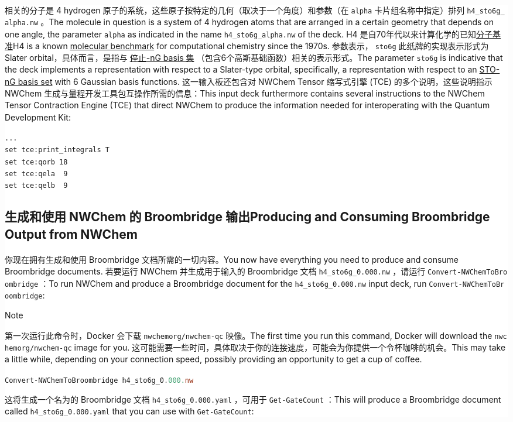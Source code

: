 <span data-ttu-id="7b6d9-135">相关的分子是 4 hydrogen 原子的系统，这些原子按特定的几何（取决于一个角度）和参数（在 `alpha` 卡片组名称中指定）排列 `h4_sto6g_alpha.nw` 。</span><span class="sxs-lookup"><span data-stu-id="7b6d9-135">The molecule in question is a system of 4 hydrogen atoms that are arranged in a certain geometry that depends on one angle, the parameter `alpha` as indicated in the name `h4_sto6g_alpha.nw` of the deck.</span></span> <span data-ttu-id="7b6d9-136">H4 是自70年代以来计算化学的已知[分子基准](https://onlinelibrary.wiley.com/doi/abs/10.1002/qua.560180511)</span><span class="sxs-lookup"><span data-stu-id="7b6d9-136">H4 is a known [molecular benchmark](https://onlinelibrary.wiley.com/doi/abs/10.1002/qua.560180511) for computational chemistry since the 1970s.</span></span> <span data-ttu-id="7b6d9-137">参数表示， `sto6g` 此纸牌的实现表示形式为 Slater orbital，具体而言，是指与 [停止-nG basis 集](https://en.wikipedia.org/wiki/STO-nG_basis_sets) （包含6个高斯基础函数）相关的表示形式。</span><span class="sxs-lookup"><span data-stu-id="7b6d9-137">The parameter `sto6g` is indicative that the deck implements a representation with respect to a Slater-type orbital, specifically, a representation with respect to an [STO-nG basis set](https://en.wikipedia.org/wiki/STO-nG_basis_sets) with 6 Gaussian basis functions.</span></span> <span data-ttu-id="7b6d9-138">这一输入板还包含对 NWChem Tensor 缩写式引擎 (TCE) 的多个说明，这些说明指示 NWChem 生成与量程开发工具包互操作所需的信息：</span><span class="sxs-lookup"><span data-stu-id="7b6d9-138">This input deck furthermore contains several instructions to the NWChem Tensor Contraction Engine (TCE) that direct NWChem to produce the information needed for interoperating with the Quantum Development Kit:</span></span>

```
...
set tce:print_integrals T
set tce:qorb 18
set tce:qela  9
set tce:qelb  9
```

## <a name="producing-and-consuming-broombridge-output-from-nwchem"></a><span data-ttu-id="7b6d9-139">生成和使用 NWChem 的 Broombridge 输出</span><span class="sxs-lookup"><span data-stu-id="7b6d9-139">Producing and Consuming Broombridge Output from NWChem</span></span> ##

<span data-ttu-id="7b6d9-140">你现在拥有生成和使用 Broombridge 文档所需的一切内容。</span><span class="sxs-lookup"><span data-stu-id="7b6d9-140">You now have everything you need to produce and consume Broombridge documents.</span></span>
<span data-ttu-id="7b6d9-141">若要运行 NWChem 并生成用于输入的 Broombridge 文档 `h4_sto6g_0.000.nw` ，请运行 `Convert-NWChemToBroombridge` ：</span><span class="sxs-lookup"><span data-stu-id="7b6d9-141">To run NWChem and produce a Broombridge document for the `h4_sto6g_0.000.nw` input deck, run `Convert-NWChemToBroombridge`:</span></span>

> [!NOTE]
> <span data-ttu-id="7b6d9-142">第一次运行此命令时，Docker 会下载 `nwchemorg/nwchem-qc` 映像。</span><span class="sxs-lookup"><span data-stu-id="7b6d9-142">The first time you run this command, Docker will download the `nwchemorg/nwchem-qc` image for you.</span></span>
> <span data-ttu-id="7b6d9-143">这可能需要一些时间，具体取决于你的连接速度，可能会为你提供一个令杯咖啡的机会。</span><span class="sxs-lookup"><span data-stu-id="7b6d9-143">This may take a little while, depending on your connection speed, possibly providing an opportunity to get a cup of coffee.</span></span>

```powershell
Convert-NWChemToBroombridge h4_sto6g_0.000.nw 
```

<span data-ttu-id="7b6d9-144">这将生成一个名为的 Broombridge 文档 `h4_sto6g_0.000.yaml` ，可用于 `Get-GateCount` ：</span><span class="sxs-lookup"><span data-stu-id="7b6d9-144">This will produce a Broombridge document called `h4_sto6g_0.000.yaml` that you can use with `Get-GateCount`:</span></span>
